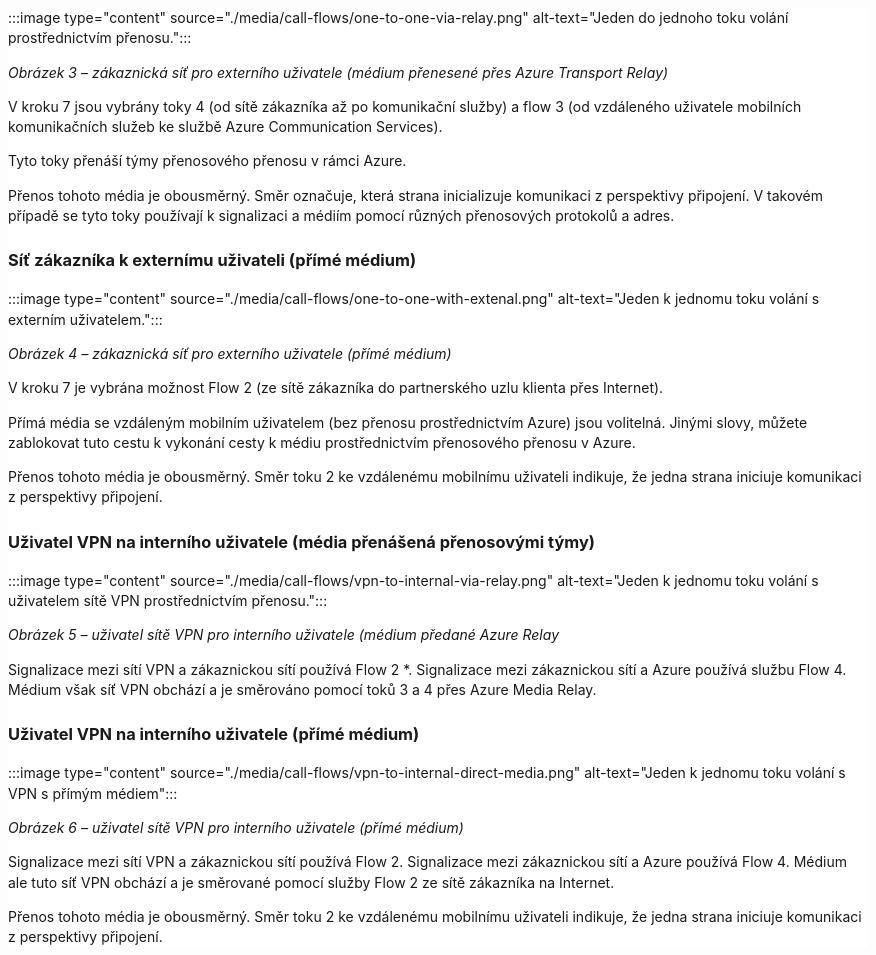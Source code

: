 :::image type="content" source="./media/call-flows/one-to-one-via-relay.png" alt-text="Jeden do jednoho toku volání prostřednictvím přenosu.":::

*Obrázek 3 – zákaznická síť pro externího uživatele (médium přenesené přes Azure Transport Relay)*

V kroku 7 jsou vybrány toky 4 (od sítě zákazníka až po komunikační služby) a flow 3 (od vzdáleného uživatele mobilních komunikačních služeb ke službě Azure Communication Services).

Tyto toky přenáší týmy přenosového přenosu v rámci Azure.

Přenos tohoto média je obousměrný. Směr označuje, která strana inicializuje komunikaci z perspektivy připojení. V takovém případě se tyto toky používají k signalizaci a médiím pomocí různých přenosových protokolů a adres.

### <a name="customer-network-to-external-user-direct-media"></a>Síť zákazníka k externímu uživateli (přímé médium)

:::image type="content" source="./media/call-flows/one-to-one-with-extenal.png" alt-text="Jeden k jednomu toku volání s externím uživatelem.":::

*Obrázek 4 – zákaznická síť pro externího uživatele (přímé médium)*

V kroku 7 je vybrána možnost Flow 2 (ze sítě zákazníka do partnerského uzlu klienta přes Internet).

Přímá média se vzdáleným mobilním uživatelem (bez přenosu prostřednictvím Azure) jsou volitelná. Jinými slovy, můžete zablokovat tuto cestu k vykonání cesty k médiu prostřednictvím přenosového přenosu v Azure.

Přenos tohoto média je obousměrný. Směr toku 2 ke vzdálenému mobilnímu uživateli indikuje, že jedna strana iniciuje komunikaci z perspektivy připojení.

### <a name="vpn-user-to-internal-user-media-relayed-by-teams-transport-relay"></a>Uživatel VPN na interního uživatele (média přenášená přenosovými týmy)

:::image type="content" source="./media/call-flows/vpn-to-internal-via-relay.png" alt-text="Jeden k jednomu toku volání s uživatelem sítě VPN prostřednictvím přenosu.":::

*Obrázek 5 – uživatel sítě VPN pro interního uživatele (médium předané Azure Relay*

Signalizace mezi sítí VPN a zákaznickou sítí používá Flow 2 *. Signalizace mezi zákaznickou sítí a Azure používá službu Flow 4. Médium však síť VPN obchází a je směrováno pomocí toků 3 a 4 přes Azure Media Relay.

### <a name="vpn-user-to-internal-user-direct-media"></a>Uživatel VPN na interního uživatele (přímé médium)

:::image type="content" source="./media/call-flows/vpn-to-internal-direct-media.png" alt-text="Jeden k jednomu toku volání s VPN s přímým médiem":::

*Obrázek 6 – uživatel sítě VPN pro interního uživatele (přímé médium)*

Signalizace mezi sítí VPN a zákaznickou sítí používá Flow 2. Signalizace mezi zákaznickou sítí a Azure používá Flow 4. Médium ale tuto síť VPN obchází a je směrované pomocí služby Flow 2 ze sítě zákazníka na Internet.

Přenos tohoto média je obousměrný. Směr toku 2 ke vzdálenému mobilnímu uživateli indikuje, že jedna strana iniciuje komunikaci z perspektivy připojení.
